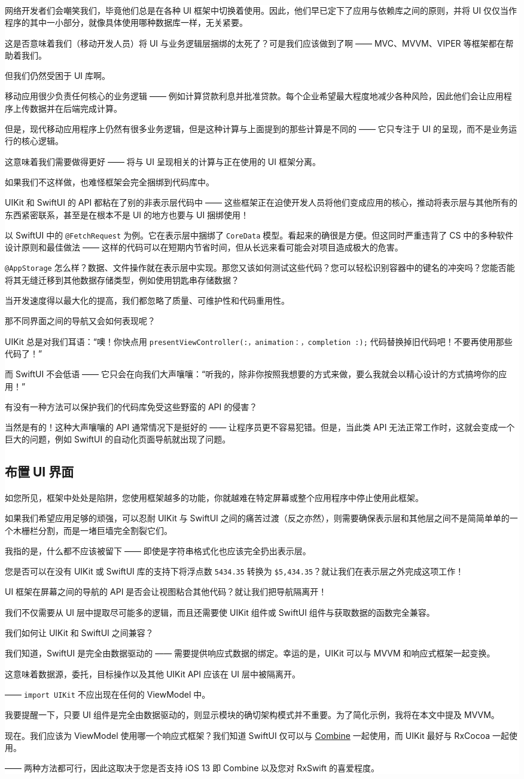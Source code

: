 网络开发者们会嘲笑我们，毕竟他们总是在各种 UI 框架中切换着使用。因此，他们早已定下了应用与依赖库之间的原则，并将 UI 仅仅当作程序的其中一小部分，就像具体使用哪种数据库一样，无关紧要。

这是否意味着我们（移动开发人员）将 UI 与业务逻辑层捆绑的太死了？可是我们应该做到了啊 —— MVC、MVVM、VIPER 等框架都在帮助着我们。

但我们仍然受困于 UI 库啊。

移动应用很少负责任何核心的业务逻辑 —— 例如计算贷款利息并批准贷款。每个企业希望最大程度地减少各种风险，因此他们会让应用程序上传数据并在后端完成计算。

但是，现代移动应用程序上仍然有很多业务逻辑，但是这种计算与上面提到的那些计算是不同的 —— 它只专注于 UI 的呈现，而不是业务运行的核心逻辑。

这意味着我们需要做得更好 —— 将与 UI 呈现相关的计算与正在使用的 UI 框架分离。

如果我们不这样做，也难怪框架会完全捆绑到代码库中。

UIKit 和 SwiftUI 的 API 都粘在了别的非表示层代码中 —— 这些框架正在迫使开发人员将他们变成应用的核心，推动将表示层与其他所有的东西紧密联系，甚至是在根本不是 UI 的地方也要与 UI 捆绑使用！

以 SwiftUI 中的 `@FetchRequest` 为例。它在表示层中捆绑了 `CoreData` 模型。看起来的确很是方便。但这同时严重违背了 CS 中的多种软件设计原则和最佳做法 —— 这样的代码可以在短期内节省时间，但从长远来看可能会对项目造成极大的危害。

`@AppStorage` 怎么样？数据、文件操作就在表示层中实现。那您又该如何测试这些代码？您可以轻松识别容器中的键名的冲突吗？您能否能将其无缝迁移到其他数据存储类型，例如使用钥匙串存储数据？

当开发速度得以最大化的提高，我们都忽略了质量、可维护性和代码重用性。

那不同界面之间的导航又会如何表现呢？

UIKit 总是对我们耳语：“噢！你快点用 `presentViewController(:，animation：，completion :);` 代码替换掉旧代码吧！不要再使用那些代码了！”

而 SwiftUI 不会低语 —— 它只会在向我们大声嚷嚷：“听我的，除非你按照我想要的方式来做，要么我就会以精心设计的方式搞垮你的应用！”

有没有一种方法可以保护我们的代码库免受这些野蛮的 API 的侵害？

当然是有的！这种大声嚷嚷的 API 通常情况下是挺好的 —— 让程序员更不容易犯错。但是，当此类 API 无法正常工作时，这就会变成一个巨大的问题，例如 SwiftUI 的自动化页面导航就出现了问题。

## 布置 UI 界面

如您所见，框架中处处是陷阱，您使用框架越多的功能，你就越难在特定屏幕或整个应用程序中停止使用此框架。

如果我们希望应用足够的顽强，可以忍耐 UIKit 与 SwiftUI 之间的痛苦过渡（反之亦然），则需要确保表示层和其他层之间不是简简单单的一个木栅栏分割，而是一堵巨墙完全割裂它们。

我指的是，什么都不应该被留下 —— 即使是字符串格式化也应该完全扔出表示层。

您是否可以在没有 UIKit 或 SwiftUI 库的支持下将浮点数 `5434.35` 转换为 `$5,434.35`？就让我们在表示层之外完成这项工作！

UI 框架在屏幕之间的导航的 API 是否会让视图粘合其他代码？就让我们把导航隔离开！

我们不仅需要从 UI 层中提取尽可能多的逻辑，而且还需要使 UIKit 组件或 SwiftUI 组件与获取数据的函数完全兼容。

我们如何让 UIKit 和 SwiftUI 之间兼容？

我们知道，SwiftUI 是完全由数据驱动的 —— 需要提供响应式数据的绑定。幸运的是，UIKit 可以与 MVVM 和响应式框架一起变换。

这意味着数据源，委托，目标操作以及其他 UIKit API 应该在 UI 层中被隔离开。

—— `import UIKit` 不应出现在任何的 ViewModel 中。

我要提醒一下，只要 UI 组件是完全由数据驱动的，则显示模块的确切架构模式并不重要。为了简化示例，我将在本文中提及 MVVM。

现在。我们应该为 ViewModel 使用哪一个响应式框架？我们知道 SwiftUI 仅可以与 [Combine](https://developer.apple.com/documentation/combine) 一起使用，而 UIKit 最好与 RxCocoa 一起使用。

—— 两种方法都可行，因此这取决于您是否支持 iOS 13 即 Combine 以及您对 RxSwift 的喜爱程度。
